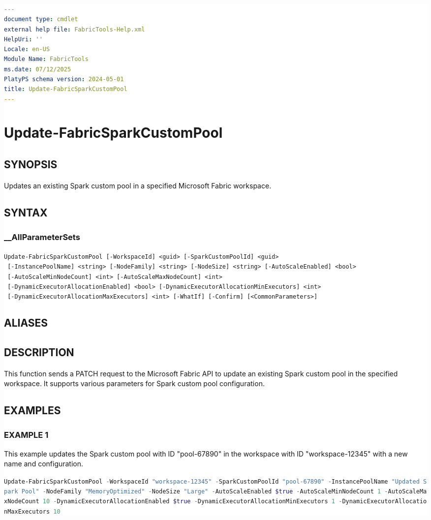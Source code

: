 ```yaml
---
document type: cmdlet
external help file: FabricTools-Help.xml
HelpUri: ''
Locale: en-US
Module Name: FabricTools
ms.date: 07/12/2025
PlatyPS schema version: 2024-05-01
title: Update-FabricSparkCustomPool
---
```


# Update-FabricSparkCustomPool

## SYNOPSIS

Updates an existing Spark custom pool in a specified Microsoft Fabric workspace.

## SYNTAX

### __AllParameterSets

```
Update-FabricSparkCustomPool [-WorkspaceId] <guid> [-SparkCustomPoolId] <guid>
 [-InstancePoolName] <string> [-NodeFamily] <string> [-NodeSize] <string> [-AutoScaleEnabled] <bool>
 [-AutoScaleMinNodeCount] <int> [-AutoScaleMaxNodeCount] <int>
 [-DynamicExecutorAllocationEnabled] <bool> [-DynamicExecutorAllocationMinExecutors] <int>
 [-DynamicExecutorAllocationMaxExecutors] <int> [-WhatIf] [-Confirm] [<CommonParameters>]
```

## ALIASES

## DESCRIPTION

This function sends a PATCH request to the Microsoft Fabric API to update an existing Spark custom pool
in the specified workspace.
It supports various parameters for Spark custom pool configuration.

## EXAMPLES

### EXAMPLE 1

This example updates the Spark custom pool with ID "pool-67890" in the workspace with ID "workspace-12345" with a new name and configuration.

```powershell
Update-FabricSparkCustomPool -WorkspaceId "workspace-12345" -SparkCustomPoolId "pool-67890" -InstancePoolName "Updated Spark Pool" -NodeFamily "MemoryOptimized" -NodeSize "Large" -AutoScaleEnabled $true -AutoScaleMinNodeCount 1 -AutoScaleMaxNodeCount 10 -DynamicExecutorAllocationEnabled $true -DynamicExecutorAllocationMinExecutors 1 -DynamicExecutorAllocationMaxExecutors 10
```
